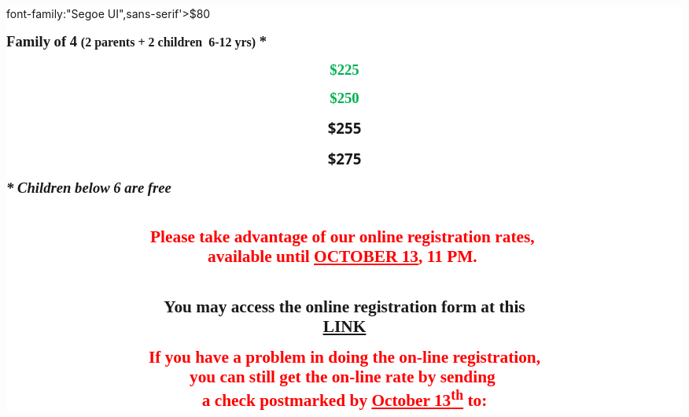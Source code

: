   font-family:"Segoe UI",sans-serif'>$80</span></b></p>
  </td>
 </tr>
 <tr>
  <td width="27%" style='width:27.82%;border:none;padding:.75pt .75pt .75pt .75pt'>
  <p class=MsoNormal style='margin-bottom:0in;margin-bottom:.0001pt;line-height:
  normal'><b><span style='font-size:14.0pt;font-family:"Comic Sans MS"'>Family
  of 4 </span></b><b><span style='font-size:12.0pt;font-family:"Comic Sans MS"'>(2&nbsp;parents
  + 2 children&nbsp; 6-12 yrs)</span></b><b><span style='font-size:14.0pt;
  font-family:"Comic Sans MS"'> *</span></b></p>
  </td>
  <td width="16%" style='width:16.68%;border:none;padding:.75pt .75pt .75pt .75pt'>
  <p class=MsoNormal align=center style='margin-bottom:0in;margin-bottom:.0001pt;
  text-align:center;line-height:normal'><b><span style='font-size:14.0pt;
  font-family:"Comic Sans MS";color:#00B050'>$225</span></b></p>
  </td>
  <td width="15%" style='width:15.76%;border:none;padding:.75pt .75pt .75pt .75pt'>
  <p class=MsoNormal align=center style='margin-bottom:0in;margin-bottom:.0001pt;
  text-align:center;line-height:normal'><b><span style='font-size:14.0pt;
  font-family:"Comic Sans MS";color:#00B050'>$250</span></b></p>
  </td>
  <td width="16%" style='width:16.68%;border:none;padding:.75pt .75pt .75pt .75pt'>
  <p class=MsoNormal align=center style='margin-bottom:0in;margin-bottom:.0001pt;
  text-align:center;line-height:normal'><b><span style='font-size:14.0pt;
  font-family:"Segoe UI",sans-serif'>$255</span></b></p>
  </td>
  <td width="21%" style='width:21.22%;border:none;padding:.75pt .75pt .75pt .75pt'>
  <p class=MsoNormal align=center style='margin-bottom:0in;margin-bottom:.0001pt;
  text-align:center;line-height:normal'><b><span style='font-size:14.0pt;
  font-family:"Segoe UI",sans-serif'>$275</span></b></p>
  </td>
 </tr>
 <tr>
  <td width="99%" colspan=5 style='width:99.4%;border:none;padding:.75pt .75pt .75pt .75pt'></td>
 </tr>
 <tr>
  <td width="99%" colspan=5 style='width:99.4%;border:none;padding:.75pt .75pt .75pt .75pt'>
  <p class=MsoNormal style='margin-bottom:0in;margin-bottom:.0001pt;line-height:
  normal'><b><i><span style='font-size:14.0pt;font-family:"Comic Sans MS"'>*
  Children below 6 are free</span></i></b></p>
  </td>
 </tr>
 <tr>
  <td width="99%" colspan=5 style='width:99.4%;border:none;padding:.75pt .75pt .75pt .75pt'>
  <p class=MsoNormal align=center style='text-align:center;line-height:normal'><b><span
  style='font-size:16.0pt;font-family:"Comic Sans MS"'><br>
  <span style='color:red'>Please take advantage of our online registration
  rates,&nbsp;<br>
  available until <u>OCTOBER 13</u>, 11 PM.</span>&nbsp;<br>
  <br>
  </span></b></p>
  <p class=MsoNormal align=center style='text-align:center;line-height:normal'><b><span
  style='font-size:16.0pt;font-family:"Comic Sans MS"'>You may access the
  online registration form at this<br>
  <u><span style='color:blue'><a
  href="https://linkprotect.cudasvc.com/url?a=https://sanskriti-dc.org/register-event/&amp;c=E%2C10%2CEU9ayYcid4Pxrpd2nBv3OhFo1mFIoDqHPdhyCzqS1nMhqP34YuqFh/B7KQXjxSCkl0Rz1XgR5dSVFUe4&amp;typo=1&amp;know=0"
  target="_blank">LINK</a></span></u></span></b></p>
  <p class=MsoNormal align=center style='text-align:center;line-height:normal'><b><span
  style='font-size:16.0pt;font-family:"Comic Sans MS";color:red'>If you have a problem
  in doing the on-line registration,<br>
  you can still get the on-line rate by sending&nbsp;<br>
  a check postmarked by <u>October 13<sup>th</sup></u>&nbsp;to:</span></b></p>